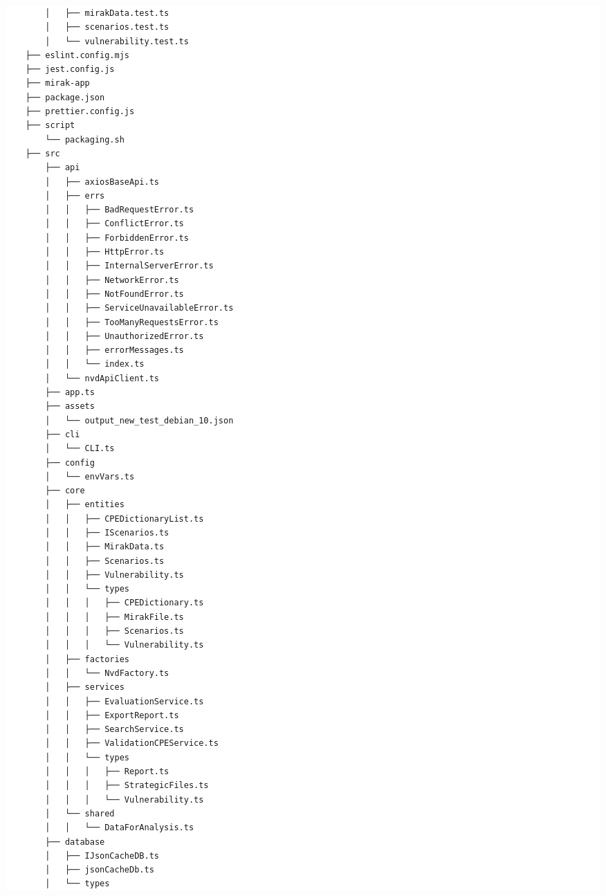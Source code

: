 ```bash
        │   ├── mirakData.test.ts
        │   ├── scenarios.test.ts
        │   └── vulnerability.test.ts
    ├── eslint.config.mjs
    ├── jest.config.js
    ├── mirak-app
    ├── package.json
    ├── prettier.config.js
    ├── script
        └── packaging.sh
    ├── src
        ├── api
        │   ├── axiosBaseApi.ts
        │   ├── errs
        │   │   ├── BadRequestError.ts
        │   │   ├── ConflictError.ts
        │   │   ├── ForbiddenError.ts
        │   │   ├── HttpError.ts
        │   │   ├── InternalServerError.ts
        │   │   ├── NetworkError.ts
        │   │   ├── NotFoundError.ts
        │   │   ├── ServiceUnavailableError.ts
        │   │   ├── TooManyRequestsError.ts
        │   │   ├── UnauthorizedError.ts
        │   │   ├── errorMessages.ts
        │   │   └── index.ts
        │   └── nvdApiClient.ts
        ├── app.ts
        ├── assets
        │   └── output_new_test_debian_10.json
        ├── cli
        │   └── CLI.ts
        ├── config
        │   └── envVars.ts
        ├── core
        │   ├── entities
        │   │   ├── CPEDictionaryList.ts
        │   │   ├── IScenarios.ts
        │   │   ├── MirakData.ts
        │   │   ├── Scenarios.ts
        │   │   ├── Vulnerability.ts
        │   │   └── types
        │   │   │   ├── CPEDictionary.ts
        │   │   │   ├── MirakFile.ts
        │   │   │   ├── Scenarios.ts
        │   │   │   └── Vulnerability.ts
        │   ├── factories
        │   │   └── NvdFactory.ts
        │   ├── services
        │   │   ├── EvaluationService.ts
        │   │   ├── ExportReport.ts
        │   │   ├── SearchService.ts
        │   │   ├── ValidationCPEService.ts
        │   │   └── types
        │   │   │   ├── Report.ts
        │   │   │   ├── StrategicFiles.ts
        │   │   │   └── Vulnerability.ts
        │   └── shared
        │   │   └── DataForAnalysis.ts
        ├── database
        │   ├── IJsonCacheDB.ts
        │   ├── jsonCacheDb.ts
        │   └── types
```